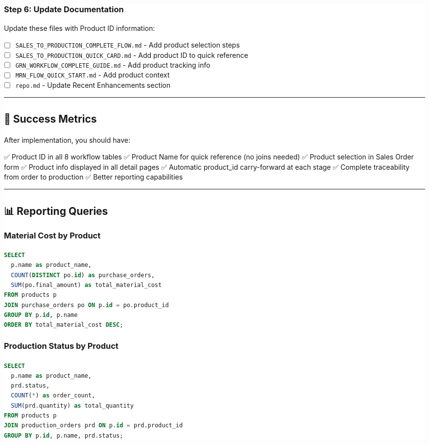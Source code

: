 
### Step 6: Update Documentation

Update these files with Product ID information:

- [ ] `SALES_TO_PRODUCTION_COMPLETE_FLOW.md` - Add product selection steps
- [ ] `SALES_TO_PRODUCTION_QUICK_CARD.md` - Add product ID to quick reference
- [ ] `GRN_WORKFLOW_COMPLETE_GUIDE.md` - Add product tracking info
- [ ] `MRN_FLOW_QUICK_START.md` - Add product context
- [ ] `repo.md` - Update Recent Enhancements section

---

## 🎯 Success Metrics

After implementation, you should have:

✅ Product ID in all 8 workflow tables
✅ Product Name for quick reference (no joins needed)
✅ Product selection in Sales Order form
✅ Product info displayed in all detail pages
✅ Automatic product_id carry-forward at each stage
✅ Complete traceability from order to production
✅ Better reporting capabilities

---

## 📊 Reporting Queries

### Material Cost by Product

```sql
SELECT 
  p.name as product_name,
  COUNT(DISTINCT po.id) as purchase_orders,
  SUM(po.final_amount) as total_material_cost
FROM products p
JOIN purchase_orders po ON p.id = po.product_id
GROUP BY p.id, p.name
ORDER BY total_material_cost DESC;
```

### Production Status by Product

```sql
SELECT 
  p.name as product_name,
  prd.status,
  COUNT(*) as order_count,
  SUM(prd.quantity) as total_quantity
FROM products p
JOIN production_orders prd ON p.id = prd.product_id
GROUP BY p.id, p.name, prd.status;
```
